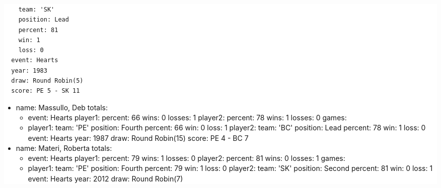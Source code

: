         team: 'SK'
        position: Lead
        percent: 81
        win: 1
        loss: 0
      event: Hearts
      year: 1983
      draw: Round Robin(5)
      score: PE 5 - SK 11
 - name: Massullo, Deb
   totals:
    - event: Hearts
      player1:
        percent: 66
        wins: 0
        losses: 1
      player2:
        percent: 78
        wins: 1
        losses: 0
   games:
    - player1:
        team: 'PE'
        position: Fourth
        percent: 66
        win: 0
        loss: 1
      player2:
        team: 'BC'
        position: Lead
        percent: 78
        win: 1
        loss: 0
      event: Hearts
      year: 1987
      draw: Round Robin(15)
      score: PE 4 - BC 7
 - name: Materi, Roberta
   totals:
    - event: Hearts
      player1:
        percent: 79
        wins: 1
        losses: 0
      player2:
        percent: 81
        wins: 0
        losses: 1
   games:
    - player1:
        team: 'PE'
        position: Fourth
        percent: 79
        win: 1
        loss: 0
      player2:
        team: 'SK'
        position: Second
        percent: 81
        win: 0
        loss: 1
      event: Hearts
      year: 2012
      draw: Round Robin(7)